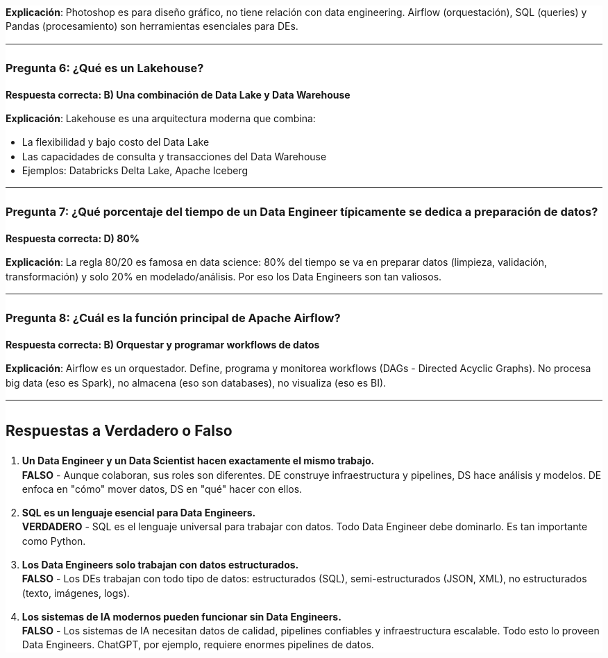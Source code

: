 **Explicación**: Photoshop es para diseño gráfico, no tiene relación con data engineering. Airflow (orquestación), SQL (queries) y Pandas (procesamiento) son herramientas esenciales para DEs.

---

### Pregunta 6: ¿Qué es un Lakehouse?
**Respuesta correcta: B) Una combinación de Data Lake y Data Warehouse**

**Explicación**: Lakehouse es una arquitectura moderna que combina:
- La flexibilidad y bajo costo del Data Lake
- Las capacidades de consulta y transacciones del Data Warehouse
- Ejemplos: Databricks Delta Lake, Apache Iceberg

---

### Pregunta 7: ¿Qué porcentaje del tiempo de un Data Engineer típicamente se dedica a preparación de datos?
**Respuesta correcta: D) 80%**

**Explicación**: La regla 80/20 es famosa en data science: 80% del tiempo se va en preparar datos (limpieza, validación, transformación) y solo 20% en modelado/análisis. Por eso los Data Engineers son tan valiosos.

---

### Pregunta 8: ¿Cuál es la función principal de Apache Airflow?
**Respuesta correcta: B) Orquestar y programar workflows de datos**

**Explicación**: Airflow es un orquestador. Define, programa y monitorea workflows (DAGs - Directed Acyclic Graphs). No procesa big data (eso es Spark), no almacena (eso son databases), no visualiza (eso es BI).

---

## Respuestas a Verdadero o Falso

1. **Un Data Engineer y un Data Scientist hacen exactamente el mismo trabajo.**  
   **FALSO** - Aunque colaboran, sus roles son diferentes. DE construye infraestructura y pipelines, DS hace análisis y modelos. DE enfoca en "cómo" mover datos, DS en "qué" hacer con ellos.

2. **SQL es un lenguaje esencial para Data Engineers.**  
   **VERDADERO** - SQL es el lenguaje universal para trabajar con datos. Todo Data Engineer debe dominarlo. Es tan importante como Python.

3. **Los Data Engineers solo trabajan con datos estructurados.**  
   **FALSO** - Los DEs trabajan con todo tipo de datos: estructurados (SQL), semi-estructurados (JSON, XML), no estructurados (texto, imágenes, logs).

4. **Los sistemas de IA modernos pueden funcionar sin Data Engineers.**  
   **FALSO** - Los sistemas de IA necesitan datos de calidad, pipelines confiables y infraestructura escalable. Todo esto lo proveen Data Engineers. ChatGPT, por ejemplo, requiere enormes pipelines de datos.
